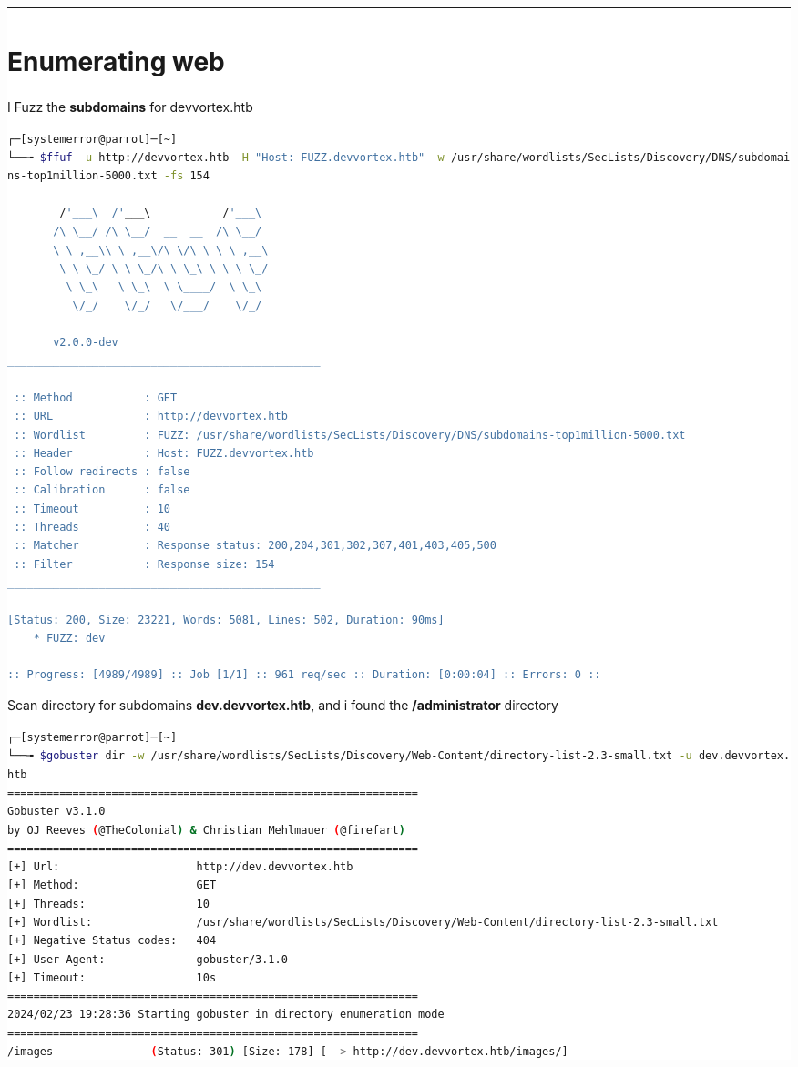 ```bash
```


----

# Enumerating web

I Fuzz the **subdomains** for devvortex.htb
```bash
┌─[systemerror@parrot]─[~]
└──╼ $ffuf -u http://devvortex.htb -H "Host: FUZZ.devvortex.htb" -w /usr/share/wordlists/SecLists/Discovery/DNS/subdomains-top1million-5000.txt -fs 154

        /'___\  /'___\           /'___\       
       /\ \__/ /\ \__/  __  __  /\ \__/       
       \ \ ,__\\ \ ,__\/\ \/\ \ \ \ ,__\      
        \ \ \_/ \ \ \_/\ \ \_\ \ \ \ \_/      
         \ \_\   \ \_\  \ \____/  \ \_\       
          \/_/    \/_/   \/___/    \/_/       

       v2.0.0-dev
________________________________________________

 :: Method           : GET
 :: URL              : http://devvortex.htb
 :: Wordlist         : FUZZ: /usr/share/wordlists/SecLists/Discovery/DNS/subdomains-top1million-5000.txt
 :: Header           : Host: FUZZ.devvortex.htb
 :: Follow redirects : false
 :: Calibration      : false
 :: Timeout          : 10
 :: Threads          : 40
 :: Matcher          : Response status: 200,204,301,302,307,401,403,405,500
 :: Filter           : Response size: 154
________________________________________________

[Status: 200, Size: 23221, Words: 5081, Lines: 502, Duration: 90ms]
    * FUZZ: dev

:: Progress: [4989/4989] :: Job [1/1] :: 961 req/sec :: Duration: [0:00:04] :: Errors: 0 ::
```


Scan directory for subdomains **dev.devvortex.htb**, and i found the **/administrator** directory
```bash
┌─[systemerror@parrot]─[~]
└──╼ $gobuster dir -w /usr/share/wordlists/SecLists/Discovery/Web-Content/directory-list-2.3-small.txt -u dev.devvortex.htb
===============================================================
Gobuster v3.1.0
by OJ Reeves (@TheColonial) & Christian Mehlmauer (@firefart)
===============================================================
[+] Url:                     http://dev.devvortex.htb
[+] Method:                  GET
[+] Threads:                 10
[+] Wordlist:                /usr/share/wordlists/SecLists/Discovery/Web-Content/directory-list-2.3-small.txt
[+] Negative Status codes:   404
[+] User Agent:              gobuster/3.1.0
[+] Timeout:                 10s
===============================================================
2024/02/23 19:28:36 Starting gobuster in directory enumeration mode
===============================================================
/images               (Status: 301) [Size: 178] [--> http://dev.devvortex.htb/images/]
```